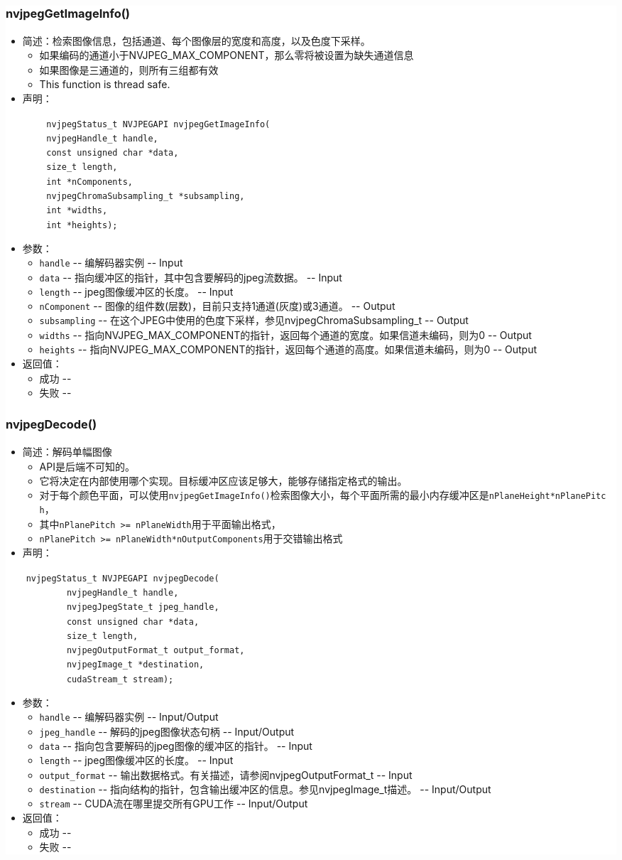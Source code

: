 ### nvjpegGetImageInfo()

+ 简述：检索图像信息，包括通道、每个图像层的宽度和高度，以及色度下采样。
  + 如果编码的通道小于NVJPEG_MAX_COMPONENT，那么零将被设置为缺失通道信息
  + 如果图像是三通道的，则所有三组都有效
  + This function is thread safe.
+ 声明：
```
        nvjpegStatus_t NVJPEGAPI nvjpegGetImageInfo(
        nvjpegHandle_t handle,
        const unsigned char *data, 
        size_t length,
        int *nComponents, 
        nvjpegChromaSubsampling_t *subsampling,
        int *widths,
        int *heights);
```
+ 参数：
  + `handle`  --  编解码器实例  --  Input
  + `data`    --  指向缓冲区的指针，其中包含要解码的jpeg流数据。  --  Input
  + `length`  --  jpeg图像缓冲区的长度。  --  Input
  + `nComponent`  --  图像的组件数(层数)，目前只支持1通道(灰度)或3通道。  --  Output
  + `subsampling` --  在这个JPEG中使用的色度下采样，参见nvjpegChromaSubsampling_t  --  Output
  + `widths`  --  指向NVJPEG_MAX_COMPONENT的指针，返回每个通道的宽度。如果信道未编码，则为0  --  Output
  + `heights` --  指向NVJPEG_MAX_COMPONENT的指针，返回每个通道的高度。如果信道未编码，则为0  --  Output
+ 返回值：
  + 成功  --  
  + 失败  --  

### nvjpegDecode()

+ 简述：解码单幅图像
  + API是后端不可知的。
  + 它将决定在内部使用哪个实现。目标缓冲区应该足够大，能够存储指定格式的输出。
  + 对于每个颜色平面，可以使用`nvjpegGetImageInfo()`检索图像大小，每个平面所需的最小内存缓冲区是`nPlaneHeight*nPlanePitch`，
  + 其中`nPlanePitch >= nPlaneWidth`用于平面输出格式，
  + `nPlanePitch >= nPlaneWidth*nOutputComponents`用于交错输出格式
+ 声明：
```
    nvjpegStatus_t NVJPEGAPI nvjpegDecode(
            nvjpegHandle_t handle,
            nvjpegJpegState_t jpeg_handle,
            const unsigned char *data,
            size_t length, 
            nvjpegOutputFormat_t output_format,
            nvjpegImage_t *destination,
            cudaStream_t stream);
```
+ 参数：
  + `handle`  --  编解码器实例  --  Input/Output
  + `jpeg_handle`  --  解码的jpeg图像状态句柄  --  Input/Output
  + `data`    --  指向包含要解码的jpeg图像的缓冲区的指针。  --  Input
  + `length`  --  jpeg图像缓冲区的长度。  --  Input
  + `output_format`  --  输出数据格式。有关描述，请参阅nvjpegOutputFormat_t  --  Input
  + `destination`    --  指向结构的指针，包含输出缓冲区的信息。参见nvjpegImage_t描述。  --  Input/Output
  + `stream`  --  CUDA流在哪里提交所有GPU工作  --  Input/Output
+ 返回值：
  + 成功  --  
  + 失败  --  
